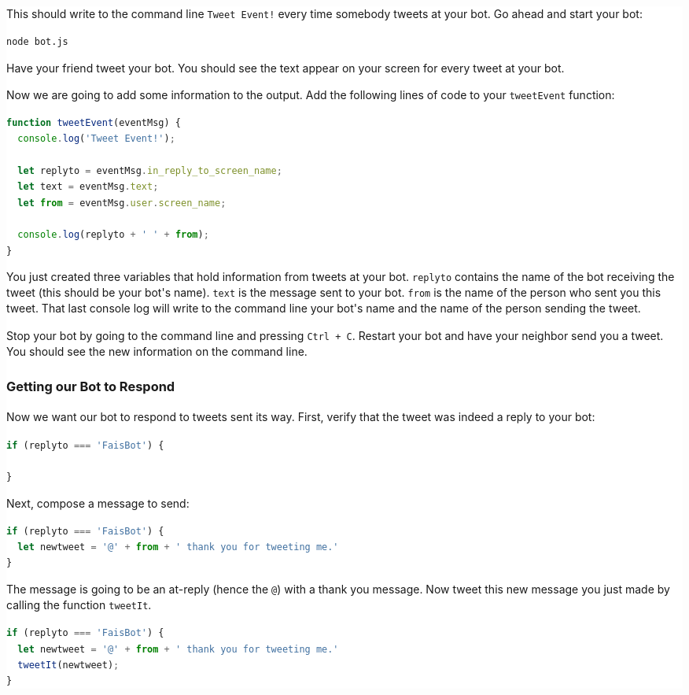 This should write to the command line `Tweet Event!` every time somebody tweets at your bot. Go ahead and start your bot:

~~~
node bot.js
~~~

Have your friend tweet your bot. You should see the text appear on your screen for every tweet at your bot.


Now we are going to add some information to the output. Add the following lines of code to your `tweetEvent` function:

~~~javascript
function tweetEvent(eventMsg) {
  console.log('Tweet Event!');

  let replyto = eventMsg.in_reply_to_screen_name;
  let text = eventMsg.text;
  let from = eventMsg.user.screen_name;

  console.log(replyto + ' ' + from);
}
~~~

You just created three variables that hold information from tweets at your bot. `replyto` contains the name of the bot receiving the tweet (this should be your bot's name). `text` is the message sent to your bot. `from` is the name of the person who sent you this tweet. That last console log will write to the command line your bot's name and the name of the person sending the tweet.

Stop your bot by going to the command line and pressing `Ctrl + C`. Restart your bot and have your neighbor send you a tweet. You should see the new information on the command line.

### Getting our Bot to Respond

Now we want our bot to respond to tweets sent its way. First, verify that the tweet was indeed a reply to your bot:

~~~javascript
if (replyto === 'FaisBot') {

}
~~~

Next, compose a message to send:

~~~javascript
if (replyto === 'FaisBot') {
  let newtweet = '@' + from + ' thank you for tweeting me.'
}
~~~

The message is going to be an at-reply (hence the `@`) with a thank you message. Now tweet this new message you just made by calling the function `tweetIt`.

~~~javascript
if (replyto === 'FaisBot') {
  let newtweet = '@' + from + ' thank you for tweeting me.'
  tweetIt(newtweet);
}
~~~
